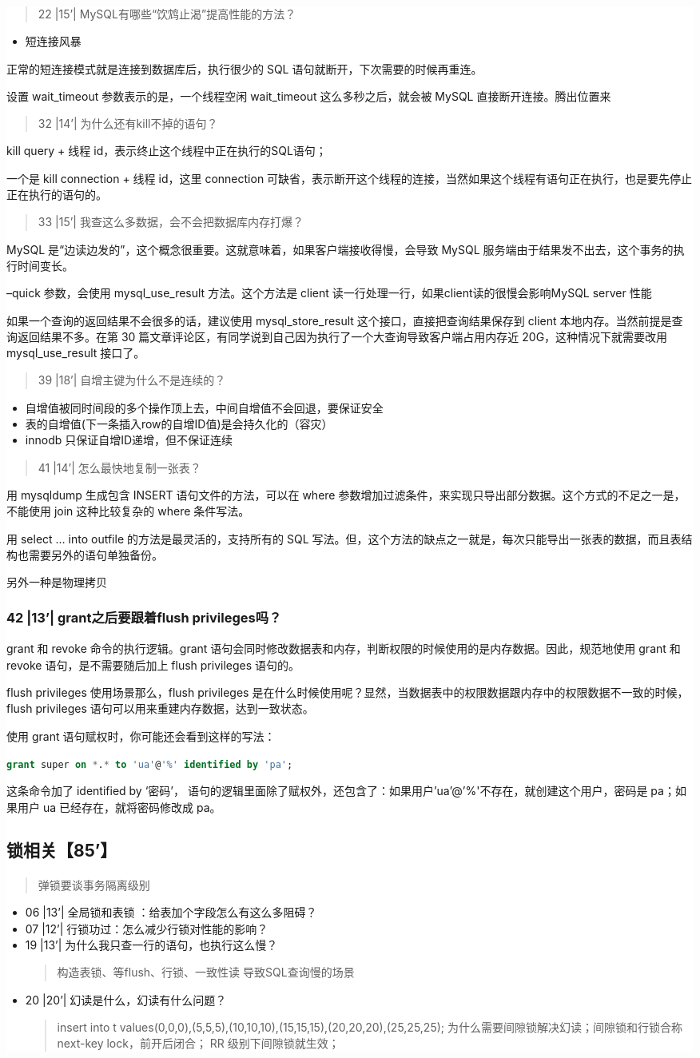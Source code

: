 > 22 |15’| MySQL有哪些“饮鸩止渴”提高性能的方法？

- 短连接风暴

正常的短连接模式就是连接到数据库后，执行很少的 SQL 语句就断开，下次需要的时候再重连。

设置 wait_timeout 参数表示的是，一个线程空闲 wait_timeout 这么多秒之后，就会被 MySQL 直接断开连接。腾出位置来

> 32 |14’| 为什么还有kill不掉的语句？

kill query + 线程 id，表示终止这个线程中正在执行的SQL语句；

一个是 kill connection + 线程 id，这里 connection 可缺省，表示断开这个线程的连接，当然如果这个线程有语句正在执行，也是要先停止正在执行的语句的。

> 33 |15’| 我查这么多数据，会不会把数据库内存打爆？

MySQL 是“边读边发的”，这个概念很重要。这就意味着，如果客户端接收得慢，会导致 MySQL 服务端由于结果发不出去，这个事务的执行时间变长。

–quick 参数，会使用 mysql_use_result 方法。这个方法是 client 读一行处理一行，如果client读的很慢会影响MySQL server 性能

如果一个查询的返回结果不会很多的话，建议使用 mysql_store_result 这个接口，直接把查询结果保存到 client 本地内存。当然前提是查询返回结果不多。在第 30 篇文章评论区，有同学说到自己因为执行了一个大查询导致客户端占用内存近 20G，这种情况下就需要改用 mysql_use_result 接口了。

> 39 |18’| 自增主键为什么不是连续的？

- 自增值被同时间段的多个操作顶上去，中间自增值不会回退，要保证安全
- 表的自增值(下一条插入row的自增ID值)是会持久化的（容灾）
- innodb 只保证自增ID递增，但不保证连续

> 41 |14’| 怎么最快地复制一张表？

用 mysqldump 生成包含 INSERT 语句文件的方法，可以在 where 参数增加过滤条件，来实现只导出部分数据。这个方式的不足之一是，不能使用 join 这种比较复杂的 where 条件写法。

用 select … into outfile 的方法是最灵活的，支持所有的 SQL 写法。但，这个方法的缺点之一就是，每次只能导出一张表的数据，而且表结构也需要另外的语句单独备份。

另外一种是物理拷贝

### 42 |13’| grant之后要跟着flush privileges吗？

grant 和 revoke 命令的执行逻辑。grant 语句会同时修改数据表和内存，判断权限的时候使用的是内存数据。因此，规范地使用 grant 和 revoke 语句，是不需要随后加上 flush privileges 语句的。

flush privileges 使用场景那么，flush privileges 是在什么时候使用呢？显然，当数据表中的权限数据跟内存中的权限数据不一致的时候，flush privileges 语句可以用来重建内存数据，达到一致状态。

使用 grant 语句赋权时，你可能还会看到这样的写法：
```sql
grant super on *.* to 'ua'@'%' identified by 'pa';
```
这条命令加了 identified by ‘密码’， 语句的逻辑里面除了赋权外，还包含了：如果用户’ua’@’%'不存在，就创建这个用户，密码是 pa；如果用户 ua 已经存在，就将密码修改成 pa。

## 锁相关【85’】
> 弹锁要谈事务隔离级别

* 06 |13’| 全局锁和表锁 ：给表加个字段怎么有这么多阻碍？
* 07 |12’| 行锁功过：怎么减少行锁对性能的影响？
* 19 |13’| 为什么我只查一行的语句，也执行这么慢？
    > 构造表锁、等flush、行锁、一致性读 导致SQL查询慢的场景
* 20 |20’| 幻读是什么，幻读有什么问题？
    > insert into t values(0,0,0),(5,5,5),(10,10,10),(15,15,15),(20,20,20),(25,25,25);
    > 为什么需要间隙锁解决幻读；间隙锁和行锁合称 next-key lock，前开后闭合；
    RR 级别下间隙锁就生效；
